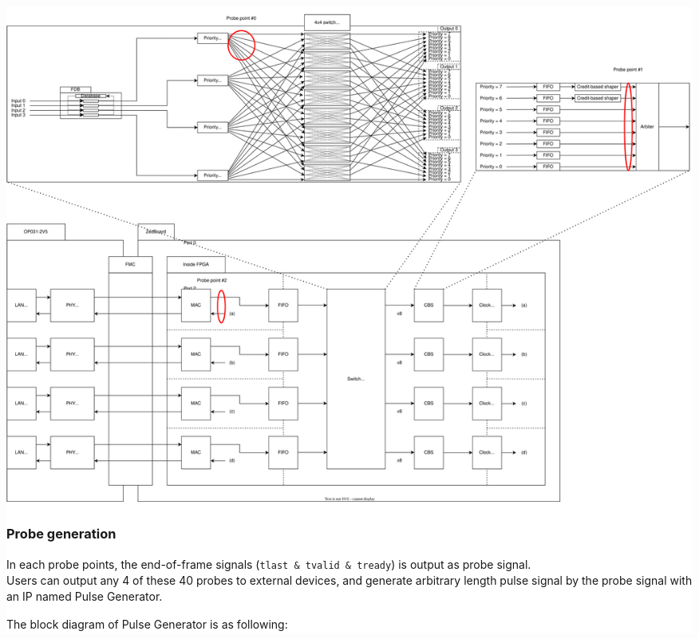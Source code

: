 ![](./img/probe_points.drawio.svg)

### Probe generation

In each probe points, the end-of-frame signals (`tlast & tvalid & tready`) is output as probe signal.  
Users can output any 4 of these 40 probes to external devices, and generate arbitrary length pulse signal by the probe signal with an IP named Pulse Generator.

The block diagram of Pulse Generator is as following:
